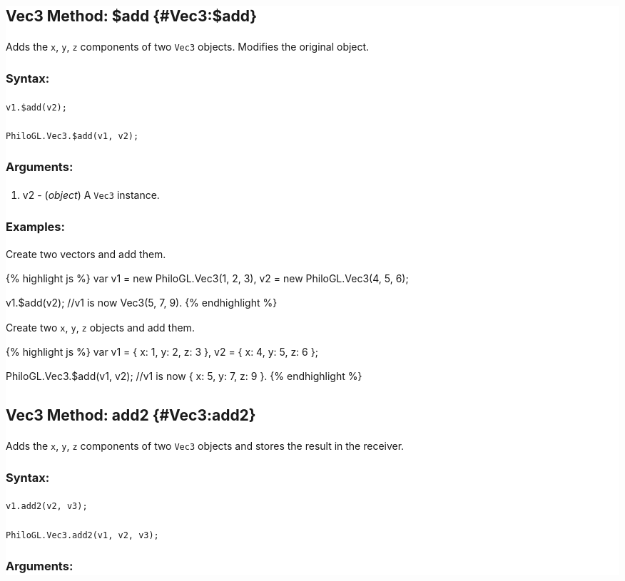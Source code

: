 
Vec3 Method: $add {#Vec3:$add}
------------------------------------

Adds the `x`, `y`, `z` components of two `Vec3` objects. Modifies the original object.

### Syntax:

	v1.$add(v2);

    PhiloGL.Vec3.$add(v1, v2);

### Arguments:

1. v2 - (*object*) A `Vec3` instance.

### Examples:

Create two vectors and add them.

{% highlight js %}
  var v1 = new PhiloGL.Vec3(1, 2, 3),
      v2 = new PhiloGL.Vec3(4, 5, 6);

  v1.$add(v2); //v1 is now Vec3(5, 7, 9).
{% endhighlight %}

Create two `x`, `y`, `z` objects and add them.

{% highlight js %}
  var v1 = {
        x: 1,
        y: 2,
        z: 3
      },
      v2 = {
        x: 4,
        y: 5,
        z: 6
      };

  PhiloGL.Vec3.$add(v1, v2); //v1 is now { x: 5, y: 7, z: 9 }.
{% endhighlight %}

Vec3 Method: add2 {#Vec3:add2}
------------------------------------

Adds the `x`, `y`, `z` components of two `Vec3` objects and stores the result in the receiver.

### Syntax:

	v1.add2(v2, v3);

    PhiloGL.Vec3.add2(v1, v2, v3);

### Arguments:
